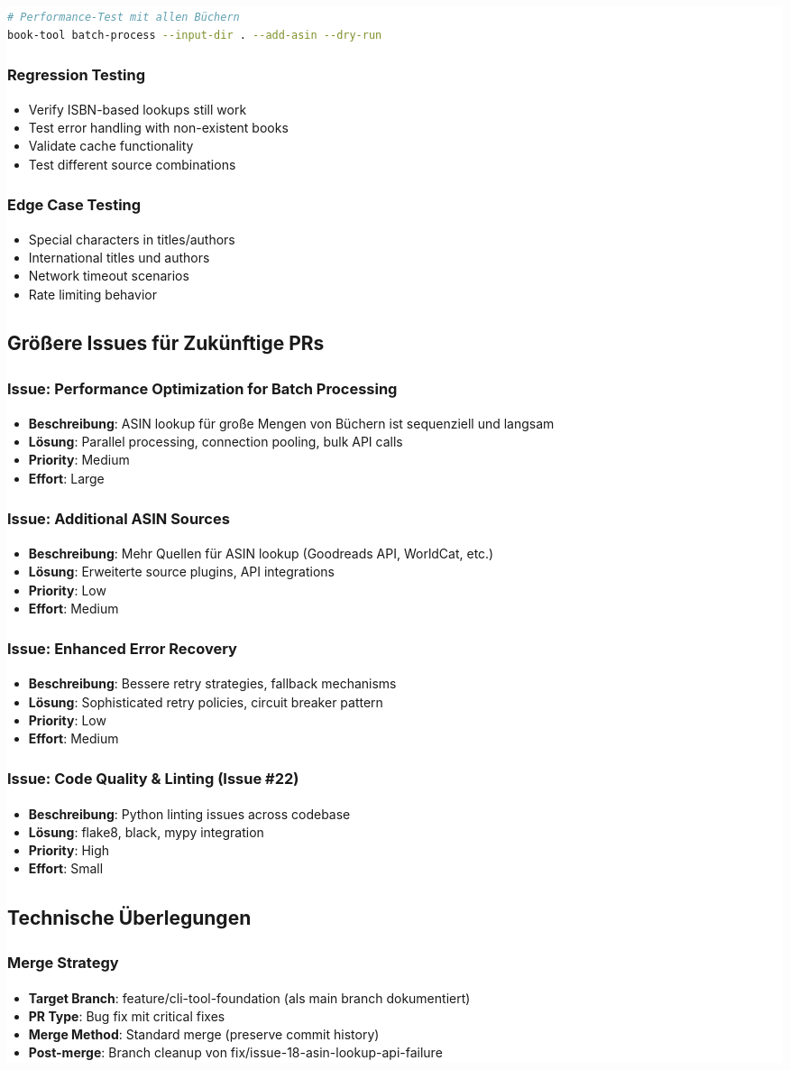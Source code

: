 ```bash
# Performance-Test mit allen Büchern
book-tool batch-process --input-dir . --add-asin --dry-run
```

### Regression Testing
- Verify ISBN-based lookups still work
- Test error handling with non-existent books
- Validate cache functionality
- Test different source combinations

### Edge Case Testing
- Special characters in titles/authors
- International titles und authors
- Network timeout scenarios
- Rate limiting behavior

## Größere Issues für Zukünftige PRs

### Issue: Performance Optimization for Batch Processing
- **Beschreibung**: ASIN lookup für große Mengen von Büchern ist sequenziell und langsam
- **Lösung**: Parallel processing, connection pooling, bulk API calls
- **Priority**: Medium
- **Effort**: Large

### Issue: Additional ASIN Sources 
- **Beschreibung**: Mehr Quellen für ASIN lookup (Goodreads API, WorldCat, etc.)
- **Lösung**: Erweiterte source plugins, API integrations
- **Priority**: Low  
- **Effort**: Medium

### Issue: Enhanced Error Recovery
- **Beschreibung**: Bessere retry strategies, fallback mechanisms
- **Lösung**: Sophisticated retry policies, circuit breaker pattern
- **Priority**: Low
- **Effort**: Medium

### Issue: Code Quality & Linting (Issue #22)
- **Beschreibung**: Python linting issues across codebase
- **Lösung**: flake8, black, mypy integration
- **Priority**: High
- **Effort**: Small

## Technische Überlegungen

### Merge Strategy
- **Target Branch**: feature/cli-tool-foundation (als main branch dokumentiert)
- **PR Type**: Bug fix mit critical fixes
- **Merge Method**: Standard merge (preserve commit history)
- **Post-merge**: Branch cleanup von fix/issue-18-asin-lookup-api-failure
